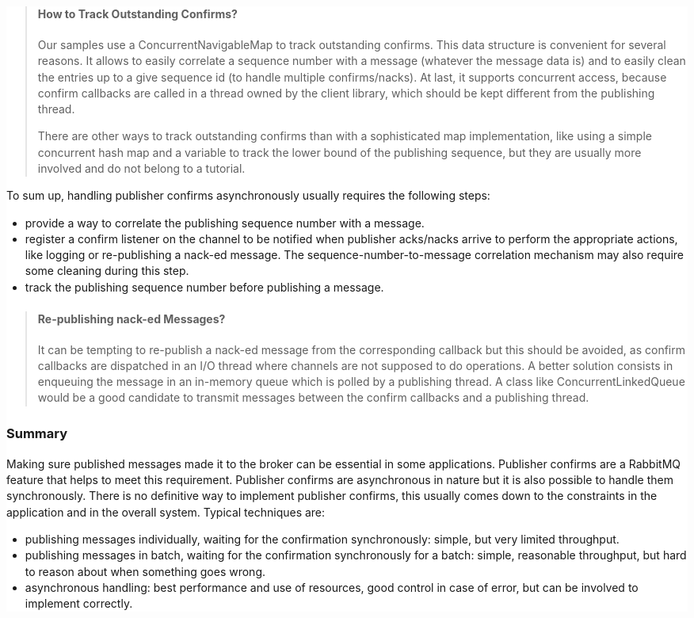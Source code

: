 > #### How to Track Outstanding Confirms?
>
> Our samples use a ConcurrentNavigableMap to track outstanding
> confirms. This data structure is convenient for several reasons. It
> allows to easily correlate a sequence number with a message (whatever
> the message data is) and to easily clean the entries up to a give
> sequence id (to handle multiple confirms/nacks). At last, it supports
> concurrent access, because confirm callbacks are called in a thread
> owned by the client library, which should be kept different from the
> publishing thread.
>
> There are other ways to track outstanding confirms than with a
> sophisticated map implementation, like using a simple concurrent hash
> map and a variable to track the lower bound of the publishing
> sequence, but they are usually more involved and do not belong to a
> tutorial.

To sum up, handling publisher confirms asynchronously usually requires
the following steps:

-   provide a way to correlate the publishing sequence number with a
    message.
-   register a confirm listener on the channel to be notified when
    publisher acks/nacks arrive to perform the appropriate actions, like
    logging or re-publishing a nack-ed message. The
    sequence-number-to-message correlation mechanism may also require
    some cleaning during this step.
-   track the publishing sequence number before publishing a message.

> #### Re-publishing nack-ed Messages?
>
> It can be tempting to re-publish a nack-ed message from the
> corresponding callback but this should be avoided, as confirm
> callbacks are dispatched in an I/O thread where channels are not
> supposed to do operations. A better solution consists in enqueuing the
> message in an in-memory queue which is polled by a publishing thread.
> A class like ConcurrentLinkedQueue would be a good candidate to
> transmit messages between the confirm callbacks and a publishing
> thread.

### Summary

Making sure published messages made it to the broker can be essential in
some applications. Publisher confirms are a RabbitMQ feature that helps
to meet this requirement. Publisher confirms are asynchronous in nature
but it is also possible to handle them synchronously. There is no
definitive way to implement publisher confirms, this usually comes down
to the constraints in the application and in the overall system. Typical
techniques are:

-   publishing messages individually, waiting for the confirmation
    synchronously: simple, but very limited throughput.
-   publishing messages in batch, waiting for the confirmation
    synchronously for a batch: simple, reasonable throughput, but hard
    to reason about when something goes wrong.
-   asynchronous handling: best performance and use of resources, good
    control in case of error, but can be involved to implement
    correctly.
